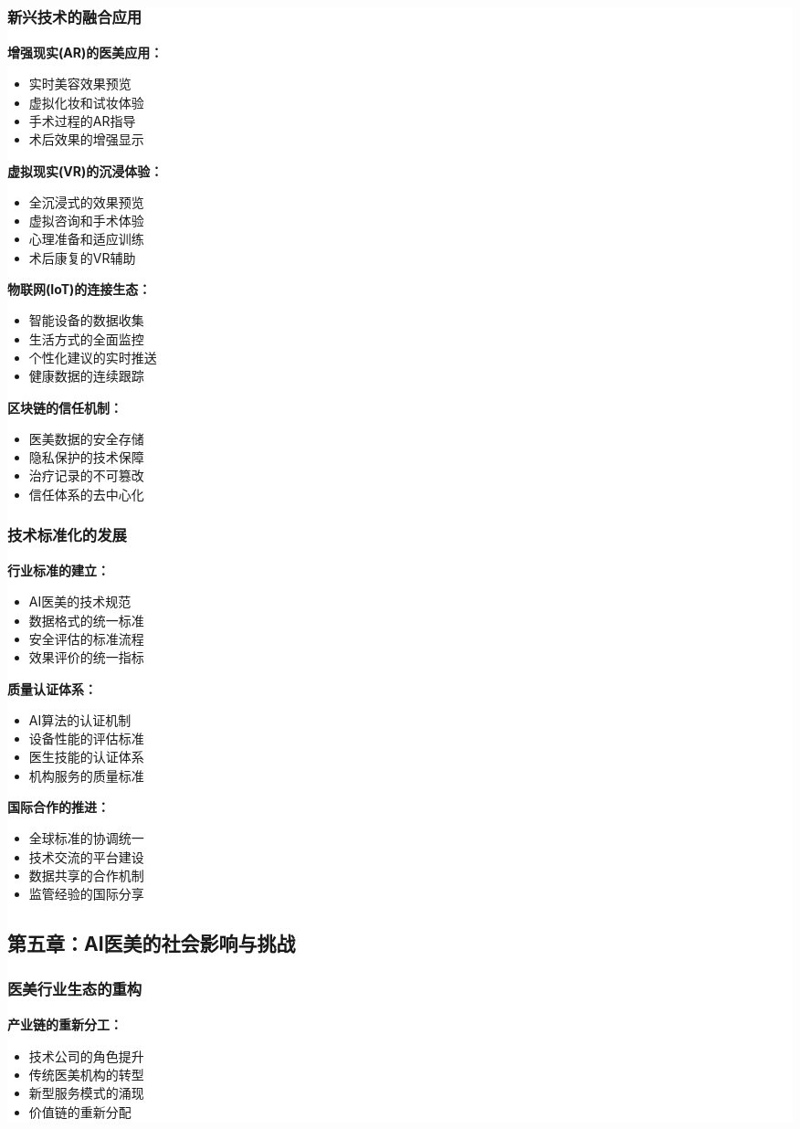 ### 新兴技术的融合应用

**增强现实(AR)的医美应用：**
- 实时美容效果预览
- 虚拟化妆和试妆体验
- 手术过程的AR指导
- 术后效果的增强显示

**虚拟现实(VR)的沉浸体验：**
- 全沉浸式的效果预览
- 虚拟咨询和手术体验
- 心理准备和适应训练
- 术后康复的VR辅助

**物联网(IoT)的连接生态：**
- 智能设备的数据收集
- 生活方式的全面监控
- 个性化建议的实时推送
- 健康数据的连续跟踪

**区块链的信任机制：**
- 医美数据的安全存储
- 隐私保护的技术保障
- 治疗记录的不可篡改
- 信任体系的去中心化

### 技术标准化的发展

**行业标准的建立：**
- AI医美的技术规范
- 数据格式的统一标准
- 安全评估的标准流程
- 效果评价的统一指标

**质量认证体系：**
- AI算法的认证机制
- 设备性能的评估标准
- 医生技能的认证体系
- 机构服务的质量标准

**国际合作的推进：**
- 全球标准的协调统一
- 技术交流的平台建设
- 数据共享的合作机制
- 监管经验的国际分享

## 第五章：AI医美的社会影响与挑战

### 医美行业生态的重构

**产业链的重新分工：**
- 技术公司的角色提升
- 传统医美机构的转型
- 新型服务模式的涌现
- 价值链的重新分配
